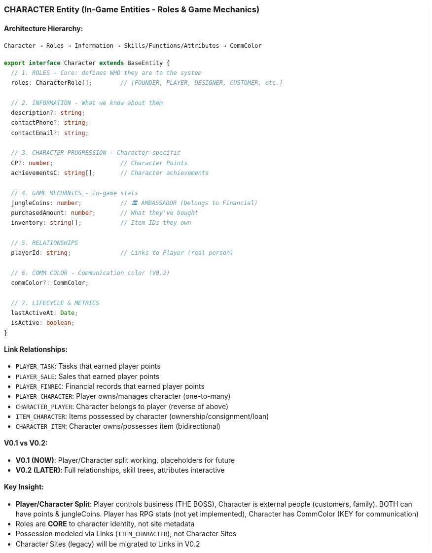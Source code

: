 ### CHARACTER Entity (In-Game Entities - Roles & Game Mechanics)

**Architecture Hierarchy:**
```
Character → Roles → Information → Skills/Functions/Attributes → CommColor
```

```typescript
export interface Character extends BaseEntity {
  // 1. ROLES - Core: defines WHO they are to the system
  roles: CharacterRole[];        // [FOUNDER, PLAYER, DESIGNER, CUSTOMER, etc.]
  
  // 2. INFORMATION - What we know about them
  description?: string;
  contactPhone?: string;
  contactEmail?: string;
  
  // 3. CHARACTER PROGRESSION - Character-specific
  CP?: number;                   // Character Points
  achievementsC: string[];       // Character achievements
  
  // 4. GAME MECHANICS - In-game stats
  jungleCoins: number;           // 🏛️ AMBASSADOR (belongs to Financial)
  purchasedAmount: number;       // What they've bought
  inventory: string[];           // Item IDs they own
  
  // 5. RELATIONSHIPS
  playerId: string;              // Links to Player (real person)
  
  // 6. COMM COLOR - Communication color (V0.2)
  commColor?: CommColor;
  
  // 7. LIFECYCLE & METRICS
  lastActiveAt: Date;
  isActive: boolean;
}
```

**Link Relationships:**
- `PLAYER_TASK`: Tasks that earned player points
- `PLAYER_SALE`: Sales that earned player points
- `PLAYER_FINREC`: Financial records that earned player points
- `PLAYER_CHARACTER`: Player owns/manages character (one-to-many)
- `CHARACTER_PLAYER`: Character belongs to player (reverse of above)
- `ITEM_CHARACTER`: Items possessed by character (ownership/consignment/loan)
- `CHARACTER_ITEM`: Character owns/possesses item (bidirectional)

**V0.1 vs V0.2:**
- **V0.1 (NOW)**: Player/Character split working, placeholders for future
- **V0.2 (LATER)**: Full relationships, skill trees, attributes interactive

**Key Insight:**
- **Player/Character Split**: Player controls business (THE BOSS), Character is external people (customers, family). BOTH can have points & jungleCoins. Player has RPG stats (not yet implemented), Character has CommColor (KEY for communication)
- Roles are **CORE** to character identity, not site metadata
- Possession modeled via Links (`ITEM_CHARACTER`), not Character Sites
- Character Sites (legacy) will be migrated to Links in V0.2
